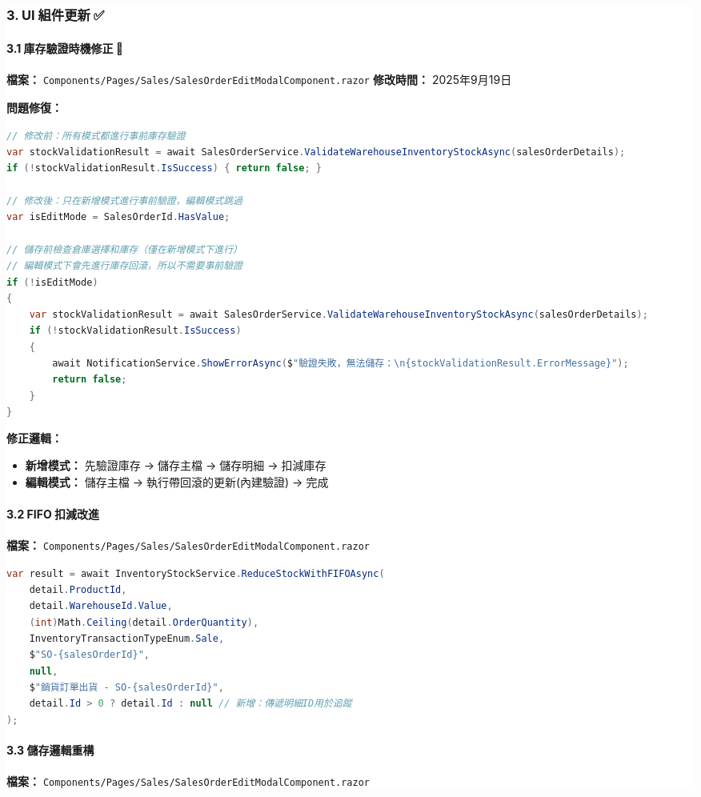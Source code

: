 ### 3. UI 組件更新 ✅

#### 3.1 庫存驗證時機修正 🔧
**檔案：** `Components/Pages/Sales/SalesOrderEditModalComponent.razor`
**修改時間：** 2025年9月19日

**問題修復：**
```csharp
// 修改前：所有模式都進行事前庫存驗證
var stockValidationResult = await SalesOrderService.ValidateWarehouseInventoryStockAsync(salesOrderDetails);
if (!stockValidationResult.IsSuccess) { return false; }

// 修改後：只在新增模式進行事前驗證，編輯模式跳過
var isEditMode = SalesOrderId.HasValue;

// 儲存前檢查倉庫選擇和庫存（僅在新增模式下進行）
// 編輯模式下會先進行庫存回滾，所以不需要事前驗證
if (!isEditMode)
{
    var stockValidationResult = await SalesOrderService.ValidateWarehouseInventoryStockAsync(salesOrderDetails);
    if (!stockValidationResult.IsSuccess)
    {
        await NotificationService.ShowErrorAsync($"驗證失敗，無法儲存：\n{stockValidationResult.ErrorMessage}");
        return false;
    }
}
```

**修正邏輯：**
- **新增模式：** 先驗證庫存 → 儲存主檔 → 儲存明細 → 扣減庫存
- **編輯模式：** 儲存主檔 → 執行帶回滾的更新(內建驗證) → 完成

#### 3.2 FIFO 扣減改進
**檔案：** `Components/Pages/Sales/SalesOrderEditModalComponent.razor`

```csharp
var result = await InventoryStockService.ReduceStockWithFIFOAsync(
    detail.ProductId,
    detail.WarehouseId.Value,
    (int)Math.Ceiling(detail.OrderQuantity),
    InventoryTransactionTypeEnum.Sale,
    $"SO-{salesOrderId}",
    null,
    $"銷貨訂單出貨 - SO-{salesOrderId}",
    detail.Id > 0 ? detail.Id : null // 新增：傳遞明細ID用於追蹤
);
```

#### 3.3 儲存邏輯重構
**檔案：** `Components/Pages/Sales/SalesOrderEditModalComponent.razor`

